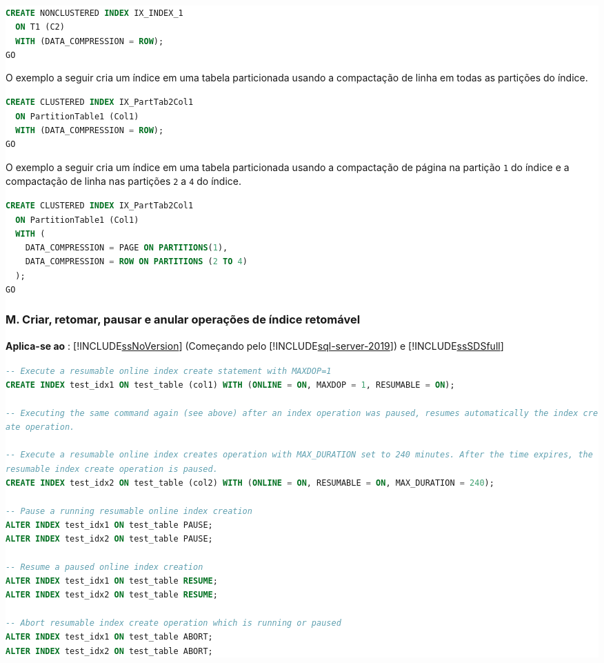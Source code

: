 ```sql
CREATE NONCLUSTERED INDEX IX_INDEX_1
  ON T1 (C2)
  WITH (DATA_COMPRESSION = ROW);
GO
```

O exemplo a seguir cria um índice em uma tabela particionada usando a compactação de linha em todas as partições do índice.

```sql
CREATE CLUSTERED INDEX IX_PartTab2Col1
  ON PartitionTable1 (Col1)
  WITH (DATA_COMPRESSION = ROW);
GO
```

 O exemplo a seguir cria um índice em uma tabela particionada usando a compactação de página na partição `1` do índice e a compactação de linha nas partições `2` a `4` do índice.

```sql
CREATE CLUSTERED INDEX IX_PartTab2Col1
  ON PartitionTable1 (Col1)
  WITH (
    DATA_COMPRESSION = PAGE ON PARTITIONS(1),
    DATA_COMPRESSION = ROW ON PARTITIONS (2 TO 4)
  );
GO
```

### <a name="m-create-resume-pause-and-abort-resumable-index-operations"></a>M. Criar, retomar, pausar e anular operações de índice retomável
**Aplica-se ao** : [!INCLUDE[ssNoVersion](../../includes/ssnoversion-md.md)] (Começando pelo [!INCLUDE[sql-server-2019](../../includes/sssqlv15-md.md)]) e [!INCLUDE[ssSDSfull](../../includes/sssdsfull-md.md)]

```sql
-- Execute a resumable online index create statement with MAXDOP=1
CREATE INDEX test_idx1 ON test_table (col1) WITH (ONLINE = ON, MAXDOP = 1, RESUMABLE = ON);

-- Executing the same command again (see above) after an index operation was paused, resumes automatically the index create operation.

-- Execute a resumable online index creates operation with MAX_DURATION set to 240 minutes. After the time expires, the resumable index create operation is paused.
CREATE INDEX test_idx2 ON test_table (col2) WITH (ONLINE = ON, RESUMABLE = ON, MAX_DURATION = 240);

-- Pause a running resumable online index creation
ALTER INDEX test_idx1 ON test_table PAUSE;
ALTER INDEX test_idx2 ON test_table PAUSE;

-- Resume a paused online index creation
ALTER INDEX test_idx1 ON test_table RESUME;
ALTER INDEX test_idx2 ON test_table RESUME;

-- Abort resumable index create operation which is running or paused
ALTER INDEX test_idx1 ON test_table ABORT;
ALTER INDEX test_idx2 ON test_table ABORT;
```
